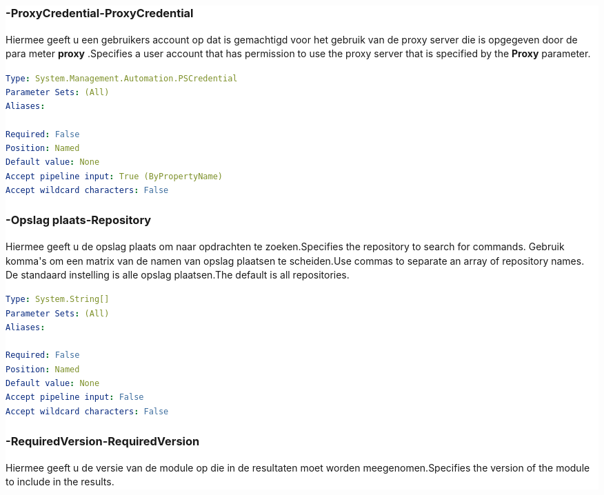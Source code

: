 ### <span data-ttu-id="05ac3-162">-ProxyCredential</span><span class="sxs-lookup"><span data-stu-id="05ac3-162">-ProxyCredential</span></span>

<span data-ttu-id="05ac3-163">Hiermee geeft u een gebruikers account op dat is gemachtigd voor het gebruik van de proxy server die is opgegeven door de para meter **proxy** .</span><span class="sxs-lookup"><span data-stu-id="05ac3-163">Specifies a user account that has permission to use the proxy server that is specified by the **Proxy** parameter.</span></span>

```yaml
Type: System.Management.Automation.PSCredential
Parameter Sets: (All)
Aliases:

Required: False
Position: Named
Default value: None
Accept pipeline input: True (ByPropertyName)
Accept wildcard characters: False
```

### <span data-ttu-id="05ac3-164">-Opslag plaats</span><span class="sxs-lookup"><span data-stu-id="05ac3-164">-Repository</span></span>

<span data-ttu-id="05ac3-165">Hiermee geeft u de opslag plaats om naar opdrachten te zoeken.</span><span class="sxs-lookup"><span data-stu-id="05ac3-165">Specifies the repository to search for commands.</span></span> <span data-ttu-id="05ac3-166">Gebruik komma's om een matrix van de namen van opslag plaatsen te scheiden.</span><span class="sxs-lookup"><span data-stu-id="05ac3-166">Use commas to separate an array of repository names.</span></span> <span data-ttu-id="05ac3-167">De standaard instelling is alle opslag plaatsen.</span><span class="sxs-lookup"><span data-stu-id="05ac3-167">The default is all repositories.</span></span>

```yaml
Type: System.String[]
Parameter Sets: (All)
Aliases:

Required: False
Position: Named
Default value: None
Accept pipeline input: False
Accept wildcard characters: False
```

### <span data-ttu-id="05ac3-168">-RequiredVersion</span><span class="sxs-lookup"><span data-stu-id="05ac3-168">-RequiredVersion</span></span>

<span data-ttu-id="05ac3-169">Hiermee geeft u de versie van de module op die in de resultaten moet worden meegenomen.</span><span class="sxs-lookup"><span data-stu-id="05ac3-169">Specifies the version of the module to include in the results.</span></span>

